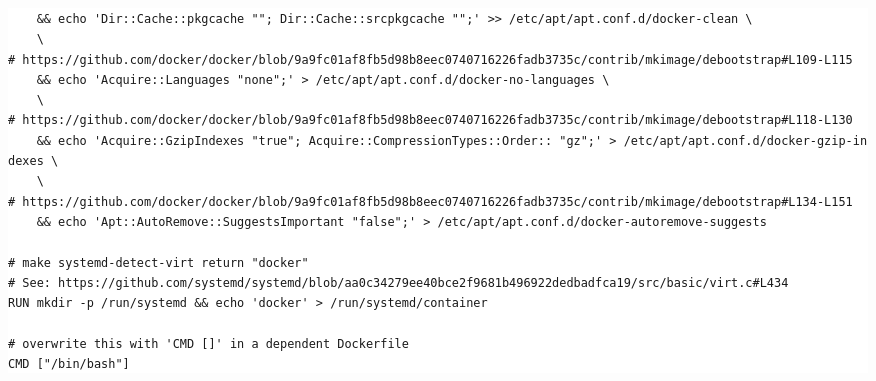         && echo 'Dir::Cache::pkgcache ""; Dir::Cache::srcpkgcache "";' >> /etc/apt/apt.conf.d/docker-clean \
        \
    # https://github.com/docker/docker/blob/9a9fc01af8fb5d98b8eec0740716226fadb3735c/contrib/mkimage/debootstrap#L109-L115
        && echo 'Acquire::Languages "none";' > /etc/apt/apt.conf.d/docker-no-languages \
        \
    # https://github.com/docker/docker/blob/9a9fc01af8fb5d98b8eec0740716226fadb3735c/contrib/mkimage/debootstrap#L118-L130
        && echo 'Acquire::GzipIndexes "true"; Acquire::CompressionTypes::Order:: "gz";' > /etc/apt/apt.conf.d/docker-gzip-indexes \
        \
    # https://github.com/docker/docker/blob/9a9fc01af8fb5d98b8eec0740716226fadb3735c/contrib/mkimage/debootstrap#L134-L151
        && echo 'Apt::AutoRemove::SuggestsImportant "false";' > /etc/apt/apt.conf.d/docker-autoremove-suggests

    # make systemd-detect-virt return "docker"
    # See: https://github.com/systemd/systemd/blob/aa0c34279ee40bce2f9681b496922dedbadfca19/src/basic/virt.c#L434
    RUN mkdir -p /run/systemd && echo 'docker' > /run/systemd/container

    # overwrite this with 'CMD []' in a dependent Dockerfile
    CMD ["/bin/bash"]
